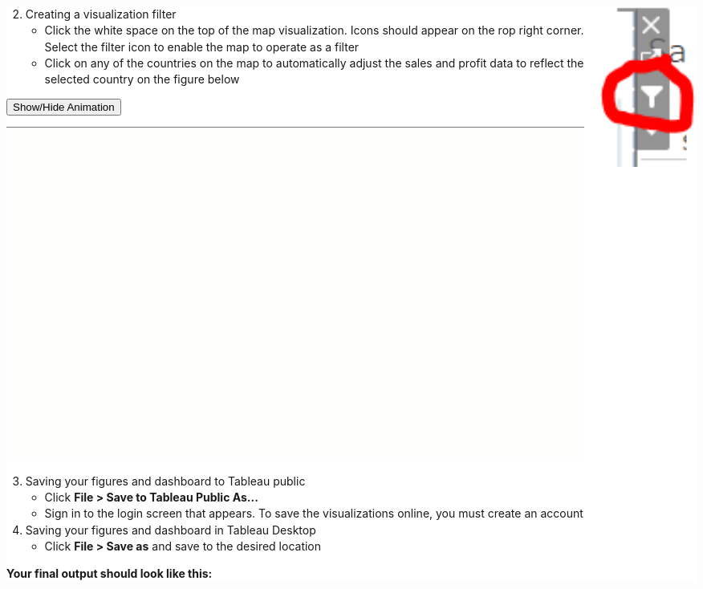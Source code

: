     
<img src="images\activity-3\1-filter-icon-cropped.png" alt="filter icon" style="float:right;width:120px;">

2.  Creating a visualization filter
    - Click the white space on the top of the map visualization. Icons should appear on the rop right corner. Select the filter icon to enable the map to operate as a filter
    - Click on any of the countries on the map to automatically adjust the sales and profit data to reflect the selected country on the figure below

<button onclick="toggle('gif2')">Show/Hide Animation</button>
<div id="gif2">
            <img src="images\activity-3\1-filter.gif" alt="tableau logo" style="width:720px;"><br>
     </div>

   
3.  Saving your figures and dashboard to Tableau public
    - Click **File > Save to Tableau Public As...**
    - Sign in to the login screen that appears. To save the visualizations online, you must create an account
4.  Saving your figures and dashboard in Tableau Desktop
    - Click **File > Save as** and save to the desired location

**Your final output should look like this:**

